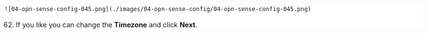     ![04-opn-sense-config-045.png](./images/04-opn-sense-config/04-opn-sense-config-045.png)
62. If you like you can change the **Timezone** and click **Next**.